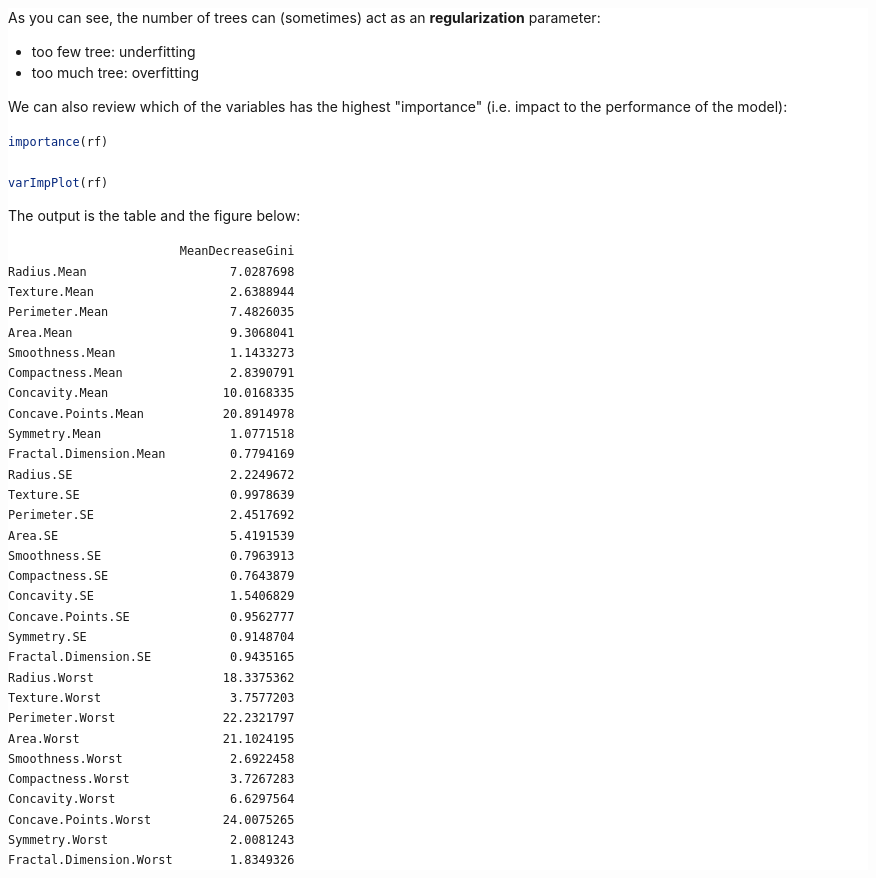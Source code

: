 As you can see, the number of trees can (sometimes) act as an **regularization** parameter: 
 * too few tree: underfitting
 * too much tree: overfitting

We can also review which of the variables has the highest "importance" (i.e. impact to the performance of the model):

```r
importance(rf)

varImpPlot(rf)
```

The output is the table and the figure below:

```
                        MeanDecreaseGini
Radius.Mean                    7.0287698
Texture.Mean                   2.6388944
Perimeter.Mean                 7.4826035
Area.Mean                      9.3068041
Smoothness.Mean                1.1433273
Compactness.Mean               2.8390791
Concavity.Mean                10.0168335
Concave.Points.Mean           20.8914978
Symmetry.Mean                  1.0771518
Fractal.Dimension.Mean         0.7794169
Radius.SE                      2.2249672
Texture.SE                     0.9978639
Perimeter.SE                   2.4517692
Area.SE                        5.4191539
Smoothness.SE                  0.7963913
Compactness.SE                 0.7643879
Concavity.SE                   1.5406829
Concave.Points.SE              0.9562777
Symmetry.SE                    0.9148704
Fractal.Dimension.SE           0.9435165
Radius.Worst                  18.3375362
Texture.Worst                  3.7577203
Perimeter.Worst               22.2321797
Area.Worst                    21.1024195
Smoothness.Worst               2.6922458
Compactness.Worst              3.7267283
Concavity.Worst                6.6297564
Concave.Points.Worst          24.0075265
Symmetry.Worst                 2.0081243
Fractal.Dimension.Worst        1.8349326
```
